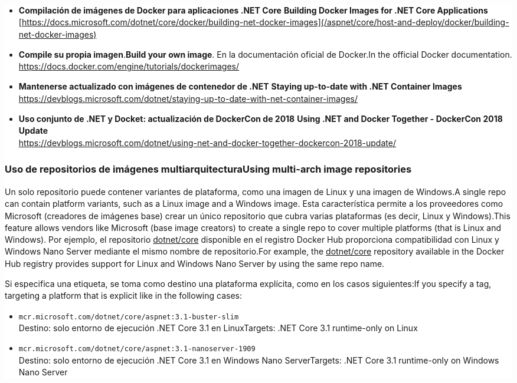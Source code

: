- <span data-ttu-id="f5072-188">**Compilación de imágenes de Docker para aplicaciones .NET Core** </span><span class="sxs-lookup"><span data-stu-id="f5072-188">**Building Docker Images for .NET Core Applications** </span></span>\
  [https://docs.microsoft.com/dotnet/core/docker/building-net-docker-images](/aspnet/core/host-and-deploy/docker/building-net-docker-images)

- <span data-ttu-id="f5072-189">**Compile su propia imagen**.</span><span class="sxs-lookup"><span data-stu-id="f5072-189">**Build your own image**.</span></span> <span data-ttu-id="f5072-190">En la documentación oficial de Docker.</span><span class="sxs-lookup"><span data-stu-id="f5072-190">In the official Docker documentation.</span></span>\
  <https://docs.docker.com/engine/tutorials/dockerimages/>

- <span data-ttu-id="f5072-191">**Mantenerse actualizado con imágenes de contenedor de .NET** </span><span class="sxs-lookup"><span data-stu-id="f5072-191">**Staying up-to-date with .NET Container Images** </span></span>\
  <https://devblogs.microsoft.com/dotnet/staying-up-to-date-with-net-container-images/>

- <span data-ttu-id="f5072-192">**Uso conjunto de .NET y Docket: actualización de DockerCon de 2018** </span><span class="sxs-lookup"><span data-stu-id="f5072-192">**Using .NET and Docker Together - DockerCon 2018 Update** </span></span>\
  <https://devblogs.microsoft.com/dotnet/using-net-and-docker-together-dockercon-2018-update/>

### <a name="using-multi-arch-image-repositories"></a><span data-ttu-id="f5072-193">Uso de repositorios de imágenes multiarquitectura</span><span class="sxs-lookup"><span data-stu-id="f5072-193">Using multi-arch image repositories</span></span>

<span data-ttu-id="f5072-194">Un solo repositorio puede contener variantes de plataforma, como una imagen de Linux y una imagen de Windows.</span><span class="sxs-lookup"><span data-stu-id="f5072-194">A single repo can contain platform variants, such as a Linux image and a Windows image.</span></span> <span data-ttu-id="f5072-195">Esta característica permite a los proveedores como Microsoft (creadores de imágenes base) crear un único repositorio que cubra varias plataformas (es decir, Linux y Windows).</span><span class="sxs-lookup"><span data-stu-id="f5072-195">This feature allows vendors like Microsoft (base image creators) to create a single repo to cover multiple platforms (that is Linux and Windows).</span></span> <span data-ttu-id="f5072-196">Por ejemplo, el repositorio [dotnet/core](https://hub.docker.com/_/microsoft-dotnet-core/) disponible en el registro Docker Hub proporciona compatibilidad con Linux y Windows Nano Server mediante el mismo nombre de repositorio.</span><span class="sxs-lookup"><span data-stu-id="f5072-196">For example, the [dotnet/core](https://hub.docker.com/_/microsoft-dotnet-core/) repository available in the Docker Hub registry provides support for Linux and Windows Nano Server by using the same repo name.</span></span>

<span data-ttu-id="f5072-197">Si especifica una etiqueta, se toma como destino una plataforma explícita, como en los casos siguientes:</span><span class="sxs-lookup"><span data-stu-id="f5072-197">If you specify a tag, targeting a platform that is explicit like in the following cases:</span></span>

- `mcr.microsoft.com/dotnet/core/aspnet:3.1-buster-slim` \
  <span data-ttu-id="f5072-198">Destino: solo entorno de ejecución .NET Core 3.1 en Linux</span><span class="sxs-lookup"><span data-stu-id="f5072-198">Targets: .NET Core 3.1 runtime-only on Linux</span></span>

- `mcr.microsoft.com/dotnet/core/aspnet:3.1-nanoserver-1909` \
  <span data-ttu-id="f5072-199">Destino: solo entorno de ejecución .NET Core 3.1 en Windows Nano Server</span><span class="sxs-lookup"><span data-stu-id="f5072-199">Targets: .NET Core 3.1 runtime-only on Windows Nano Server</span></span>
